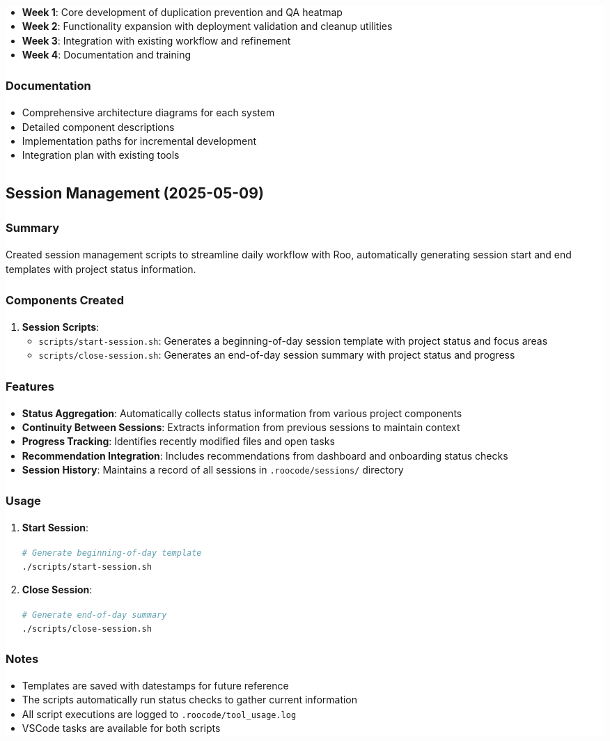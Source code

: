 - **Week 1**: Core development of duplication prevention and QA heatmap
- **Week 2**: Functionality expansion with deployment validation and cleanup utilities
- **Week 3**: Integration with existing workflow and refinement
- **Week 4**: Documentation and training

### Documentation

- Comprehensive architecture diagrams for each system
- Detailed component descriptions
- Implementation paths for incremental development
- Integration plan with existing tools

## Session Management (2025-05-09)

### Summary
Created session management scripts to streamline daily workflow with Roo, automatically generating session start and end templates with project status information.

### Components Created

1. **Session Scripts**:
   - `scripts/start-session.sh`: Generates a beginning-of-day session template with project status and focus areas
   - `scripts/close-session.sh`: Generates an end-of-day session summary with project status and progress

### Features

- **Status Aggregation**: Automatically collects status information from various project components
- **Continuity Between Sessions**: Extracts information from previous sessions to maintain context
- **Progress Tracking**: Identifies recently modified files and open tasks
- **Recommendation Integration**: Includes recommendations from dashboard and onboarding status checks
- **Session History**: Maintains a record of all sessions in `.roocode/sessions/` directory

### Usage

1. **Start Session**:
   ```bash
   # Generate beginning-of-day template
   ./scripts/start-session.sh
   ```

2. **Close Session**:
   ```bash
   # Generate end-of-day summary
   ./scripts/close-session.sh
   ```

### Notes

- Templates are saved with datestamps for future reference
- The scripts automatically run status checks to gather current information
- All script executions are logged to `.roocode/tool_usage.log`
- VSCode tasks are available for both scripts
